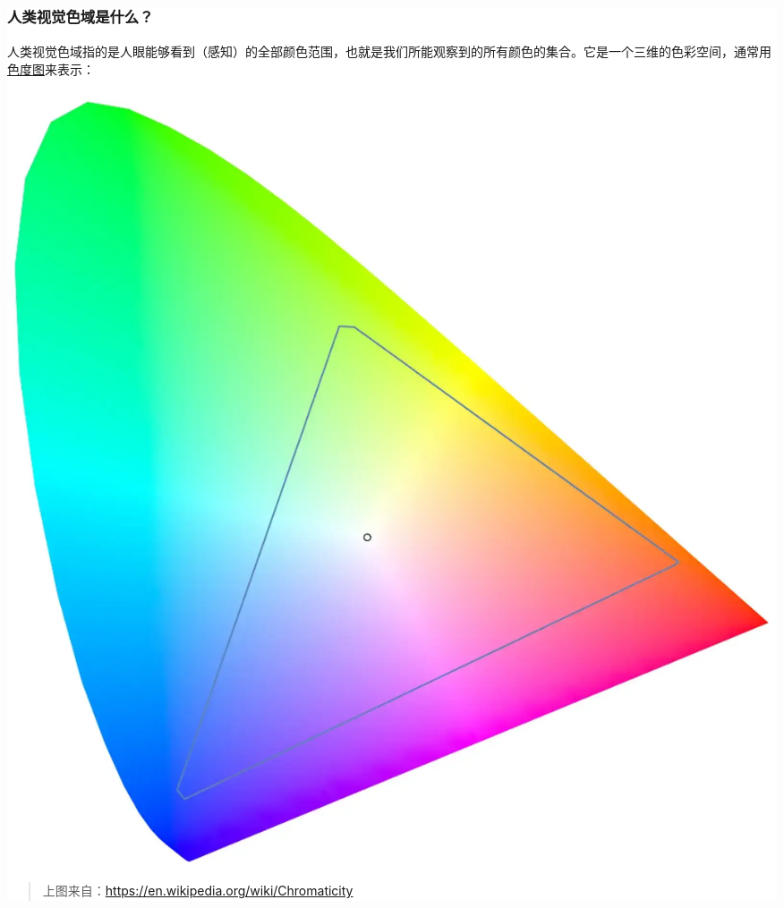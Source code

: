 ### 人类视觉色域是什么？

人类视觉色域指的是人眼能够看到（感知）的全部颜色范围，也就是我们所能观察到的所有颜色的集合。它是一个三维的色彩空间，通常用[色度图](https://en.wikipedia.org/wiki/Chromaticity)来表示：

![img](./images/41cd38bbf8e2bf711a3b687b620384a6.webp )

> 上图来自：<https://en.wikipedia.org/wiki/Chromaticity>
